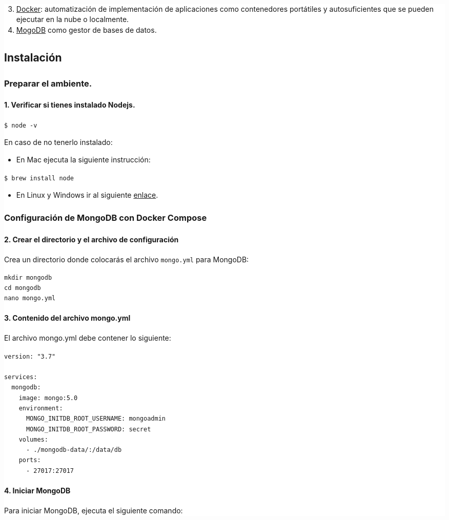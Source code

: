 

3) [Docker](https://www.docker.com/): automatización de implementación de aplicaciones como contenedores portátiles y autosuficientes que se pueden ejecutar en la nube o localmente.
4) [MogoDB](https://www.mongodb.com/) como gestor de bases de datos.

## Instalación
### Preparar el ambiente.

#### 1. Verificar si tienes instalado Nodejs.

```
$ node -v
```

En caso de no tenerlo instalado:

* En Mac ejecuta la siguiente instrucción:
```
$ brew install node
```

* En Linux y Windows ir al siguiente [enlace](https://nodejs.org/en/download/).

### Configuración de MongoDB con Docker Compose

#### 2. Crear el directorio y el archivo de configuración

Crea un directorio donde colocarás el archivo `mongo.yml` para MongoDB:

```
mkdir mongodb
cd mongodb
nano mongo.yml
```
#### 3. Contenido del archivo mongo.yml
El archivo mongo.yml debe contener lo siguiente:

```
version: "3.7"

services:
  mongodb:
    image: mongo:5.0
    environment:
      MONGO_INITDB_ROOT_USERNAME: mongoadmin
      MONGO_INITDB_ROOT_PASSWORD: secret
    volumes:
      - ./mongodb-data/:/data/db
    ports:
      - 27017:27017

```

#### 4. Iniciar MongoDB
Para iniciar MongoDB, ejecuta el siguiente comando:  
